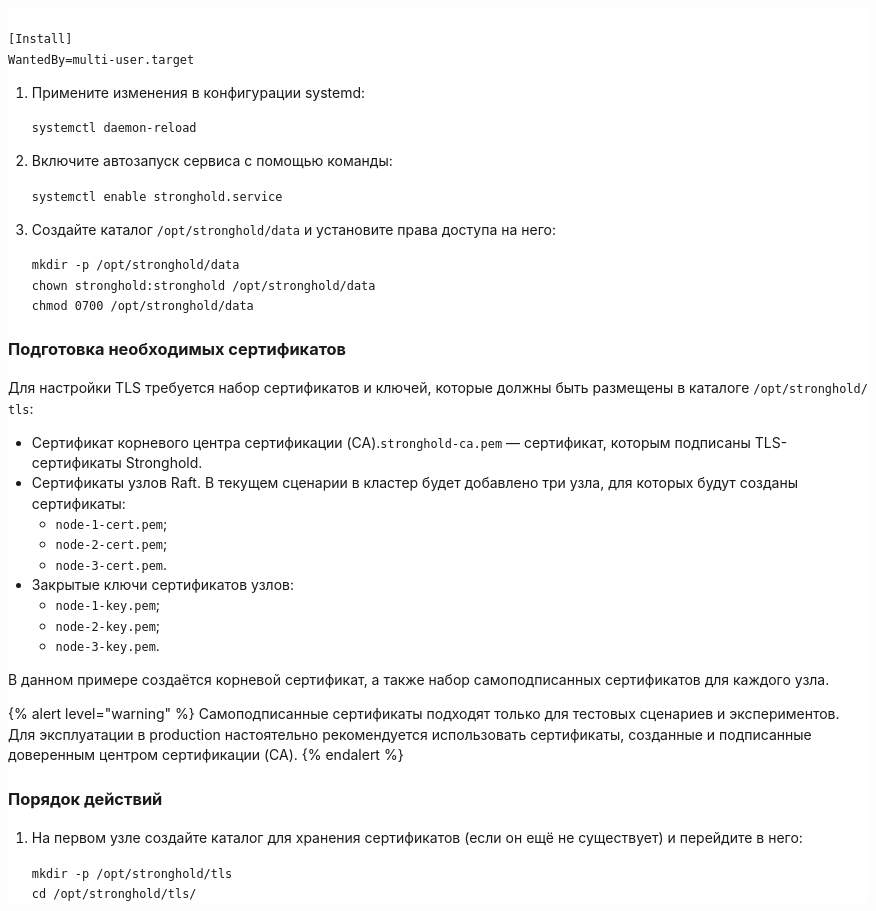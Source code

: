    ```console

   [Install]
   WantedBy=multi-user.target
   ```

1. Примените изменения в конфигурации systemd:

   ```shell
   systemctl daemon-reload
   ```

1. Включите автозапуск сервиса с помощью команды:

   ```shell
   systemctl enable stronghold.service
   ```

1. Создайте каталог `/opt/stronghold/data` и установите права доступа на него:

   ```shell
   mkdir -p /opt/stronghold/data
   chown stronghold:stronghold /opt/stronghold/data
   chmod 0700 /opt/stronghold/data
   ```

### Подготовка необходимых сертификатов

Для настройки TLS требуется набор сертификатов и ключей, которые должны быть размещены в каталоге `/opt/stronghold/tls`:

- Сертификат корневого центра сертификации (CA).`stronghold-ca.pem` — сертификат, которым подписаны TLS-сертификаты Stronghold.
- Сертификаты узлов Raft. В текущем сценарии в кластер будет добавлено три узла, для которых будут созданы сертификаты:
  - `node-1-cert.pem`;
  - `node-2-cert.pem`;
  - `node-3-cert.pem`.
- Закрытые ключи сертификатов узлов:
  - `node-1-key.pem`;
  - `node-2-key.pem`;
  - `node-3-key.pem`.

В данном примере создаётся корневой сертификат, а также набор самоподписанных сертификатов для каждого узла.

{% alert level="warning" %}
Самоподписанные сертификаты подходят только для тестовых сценариев и экспериментов.
Для эксплуатации в production настоятельно рекомендуется использовать сертификаты, созданные и подписанные доверенным центром сертификации (CA).
{% endalert %}

### Порядок действий

1. На первом узле создайте каталог для хранения сертификатов (если он ещё не существует) и перейдите в него:

   ```shell
   mkdir -p /opt/stronghold/tls
   cd /opt/stronghold/tls/
   ```
